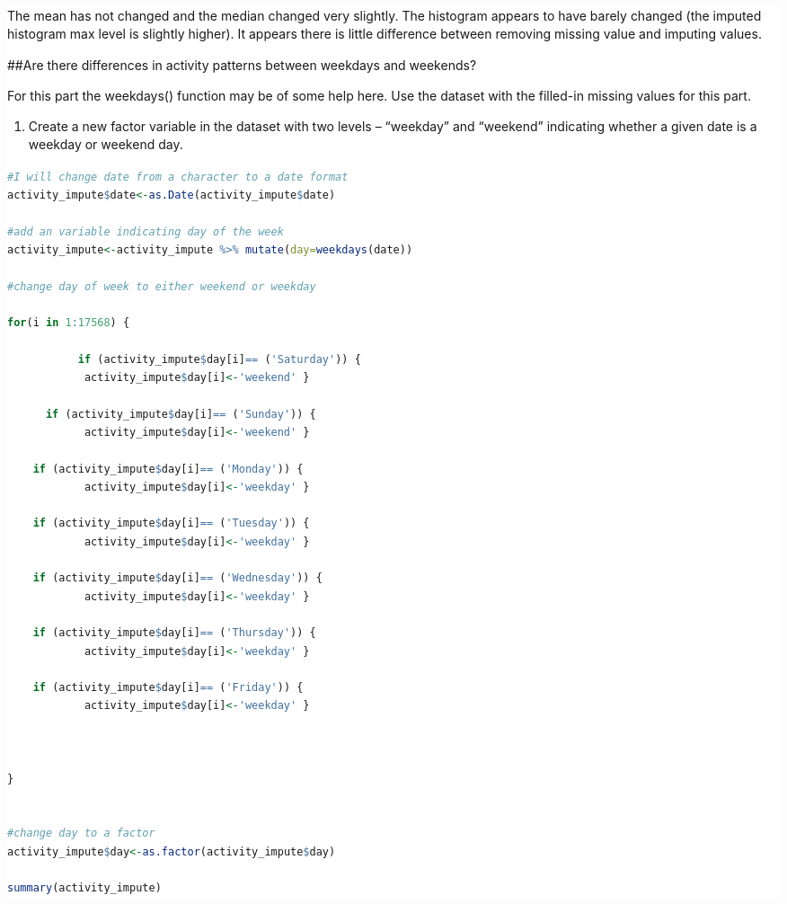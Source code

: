 The mean has not changed and the median changed very slightly. The histogram appears to have barely changed (the imputed histogram max level is slightly higher).  It appears there is little difference between removing missing value and imputing values.

##Are there differences in activity patterns between weekdays and weekends?

For this part the weekdays() function may be of some help here. Use the dataset with the filled-in missing values for this part.

1.  Create a new factor variable in the dataset with two levels – “weekday” and “weekend” indicating whether a given date is a weekday or weekend day.


```r
#I will change date from a character to a date format
activity_impute$date<-as.Date(activity_impute$date)

#add an variable indicating day of the week
activity_impute<-activity_impute %>% mutate(day=weekdays(date))

#change day of week to either weekend or weekday

for(i in 1:17568) {
     
           if (activity_impute$day[i]== ('Saturday')) {
            activity_impute$day[i]<-'weekend' }
  
      if (activity_impute$day[i]== ('Sunday')) {
            activity_impute$day[i]<-'weekend' }
  
    if (activity_impute$day[i]== ('Monday')) {
            activity_impute$day[i]<-'weekday' }
  
    if (activity_impute$day[i]== ('Tuesday')) {
            activity_impute$day[i]<-'weekday' }
  
    if (activity_impute$day[i]== ('Wednesday')) {
            activity_impute$day[i]<-'weekday' }
  
    if (activity_impute$day[i]== ('Thursday')) {
            activity_impute$day[i]<-'weekday' }
  
    if (activity_impute$day[i]== ('Friday')) {
            activity_impute$day[i]<-'weekday' }
  
  
        
} 


#change day to a factor
activity_impute$day<-as.factor(activity_impute$day)

summary(activity_impute)
```
